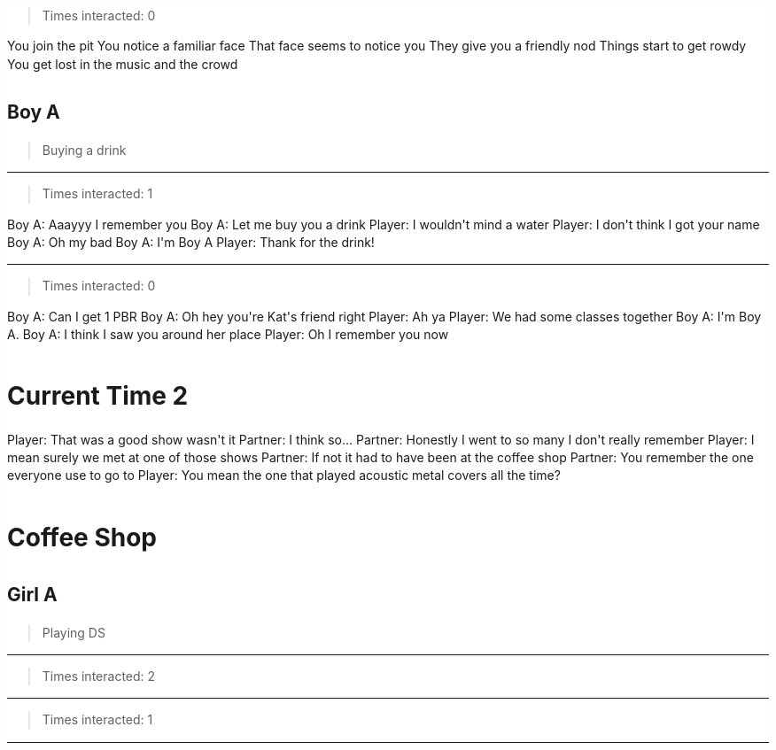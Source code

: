 >Times interacted: 0

You join the pit
You notice a familiar face
That face seems to notice you
They give you a friendly nod
Things start to get rowdy
You get lost in the music and the crowd
## Boy A
> Buying a drink
---
>Times interacted: 1

Boy A: Aaayyy I remember you
Boy A: Let me buy you a drink
Player: I wouldn't mind a water
Player: I don't think I got your name
Boy A: Oh my bad
Boy A: I'm Boy A
Player: Thank for the drink!

---
>Times interacted: 0

Boy A: Can I get 1 PBR
Boy A: Oh hey you're Kat's friend right
Player: Ah ya
Player: We had some classes together
Boy A: I'm Boy A.
Boy A: I think I saw you around her place
Player: Oh I remember you now
# Current Time 2

Player: That was a good show wasn't it
Partner: I think so...
Partner: Honestly I went to so many I don't really remember
Player: I mean surely we met at one of those shows
Partner: If not it had to have been at the coffee shop
Partner: You remember the one everyone use to go to
Player: You mean the one that played acoustic metal covers all the time?

# Coffee Shop

## Girl A
>Playing DS
---
>Times interacted: 2

---
>Times interacted: 1

---
